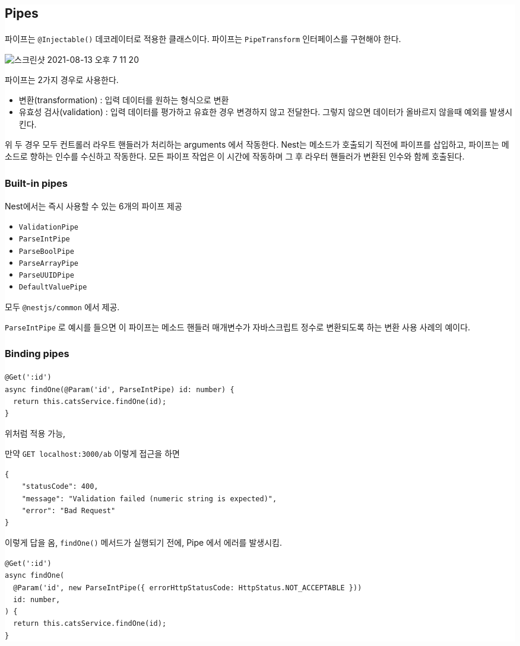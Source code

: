 ## Pipes

파이프는 `@Injectable()` 데코레이터로 적용한 클래스이다. 파이프는 `PipeTransform` 인터페이스를 구현해야 한다.

<img width="811" alt="스크린샷 2021-08-13 오후 7 11 20" src="https://user-images.githubusercontent.com/28949213/129341831-706617b9-4ee5-4d9a-b4e3-d9649a4b76b3.png">

파이프는 2가지 경우로 사용한다.

-   변환(transformation) : 입력 데이터를 원하는 형식으로 변환
-   유효성 검사(validation) : 입력 데이터를 평가하고 유효한 경우 변경하지 않고 전달한다. 그렇지 않으면 데이터가 올바르지 않을때 예외를 발생시킨다.

위 두 경우 모두 컨트롤러 라우트 핸들러가 처리하는 arguments 에서 작동한다. Nest는 메소드가 호출되기 직전에 파이프를 삽입하고, 파이프는 메소드로 향하는 인수를 수신하고 작동한다. 모든 파이프 작업은 이 시간에 작동하며 그 후 라우터 핸들러가 변환된 인수와 함께 호출된다.

### Built-in pipes

Nest에서는 즉시 사용할 수 있는 6개의 파이프 제공

-   `ValidationPipe`
-   `ParseIntPipe`
-   `ParseBoolPipe`
-   `ParseArrayPipe`
-   `ParseUUIDPipe`
-   `DefaultValuePipe`

모두 `@nestjs/common` 에서 제공.

`ParseIntPipe` 로 예시를 들으면 이 파이프는 메소드 핸들러 매개변수가 자바스크립트 정수로 변환되도록 하는 변환 사용 사례의 예이다.

### Binding pipes

```tsx
@Get(':id')
async findOne(@Param('id', ParseIntPipe) id: number) {
  return this.catsService.findOne(id);
}
```

위처럼 적용 가능,

만약 `GET localhost:3000/ab` 이렇게 접근을 하면

```tsx
{
    "statusCode": 400,
    "message": "Validation failed (numeric string is expected)",
    "error": "Bad Request"
}
```

이렇게 답을 옴, `findOne()` 메서드가 실행되기 전에, Pipe 에서 에러를 발생시킴.

```tsx
@Get(':id')
async findOne(
  @Param('id', new ParseIntPipe({ errorHttpStatusCode: HttpStatus.NOT_ACCEPTABLE }))
  id: number,
) {
  return this.catsService.findOne(id);
}
```
